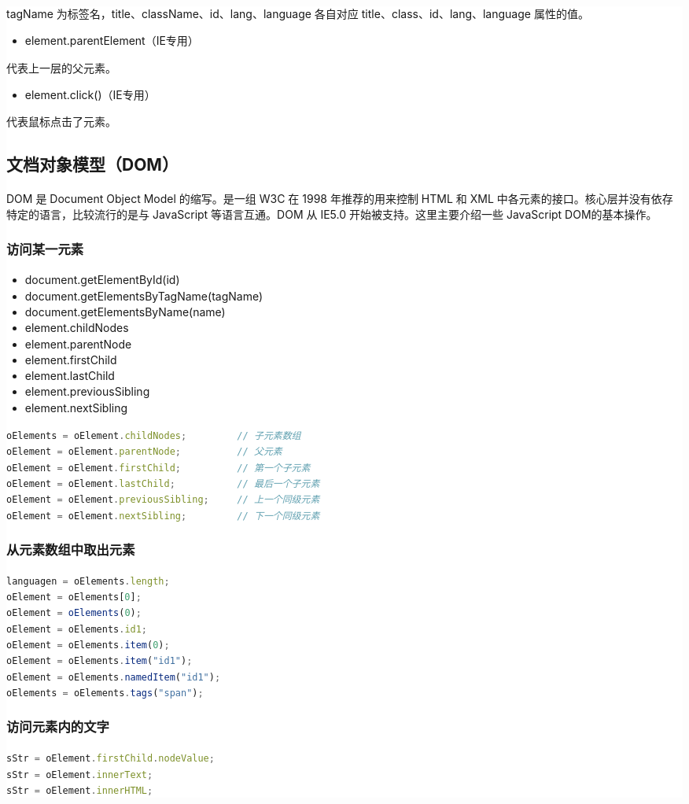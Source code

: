tagName 为标签名，title、className、id、lang、language 各自对应 title、class、id、lang、language 属性的值。

- element.parentElement（IE专用）

代表上一层的父元素。

- element.click()（IE专用）

代表鼠标点击了元素。

## 文档对象模型（DOM）

DOM 是 Document Object Model 的缩写。是一组 W3C 在 1998 年推荐的用来控制 HTML 和 XML 中各元素的接口。核心层并没有依存特定的语言，比较流行的是与 JavaScript 等语言互通。DOM 从 IE5.0 开始被支持。这里主要介绍一些 JavaScript DOM的基本操作。

### 访问某一元素

- document.getElementById(id)
- document.getElementsByTagName(tagName)
- document.getElementsByName(name)
- element.childNodes
- element.parentNode
- element.firstChild
- element.lastChild
- element.previousSibling
- element.nextSibling

```js
oElements = oElement.childNodes;         // 子元素数组
oElement = oElement.parentNode;          // 父元素
oElement = oElement.firstChild;          // 第一个子元素
oElement = oElement.lastChild;           // 最后一个子元素
oElement = oElement.previousSibling;     // 上一个同级元素
oElement = oElement.nextSibling;         // 下一个同级元素
```

### 从元素数组中取出元素

```js
languagen = oElements.length;
oElement = oElements[0];
oElement = oElements(0);
oElement = oElements.id1;
oElement = oElements.item(0);
oElement = oElements.item("id1");
oElement = oElements.namedItem("id1");
oElements = oElements.tags("span");
```

### 访问元素内的文字

```js
sStr = oElement.firstChild.nodeValue;
sStr = oElement.innerText;
sStr = oElement.innerHTML;
```
